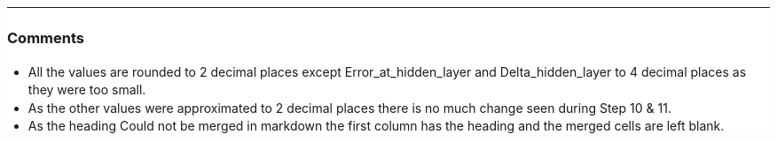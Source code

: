 ___

### Comments

- All the values are rounded to 2 decimal places except Error_at_hidden_layer and Delta_hidden_layer to 4 decimal places as they were too small.
- As the other values were approximated to 2 decimal places there is no much change seen during Step 10 & 11.
- As the heading Could not be merged in markdown the first column has the heading and the merged cells are left blank.